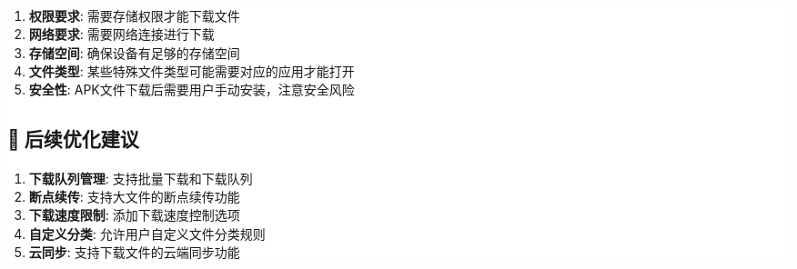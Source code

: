 1. **权限要求**: 需要存储权限才能下载文件
2. **网络要求**: 需要网络连接进行下载
3. **存储空间**: 确保设备有足够的存储空间
4. **文件类型**: 某些特殊文件类型可能需要对应的应用才能打开
5. **安全性**: APK文件下载后需要用户手动安装，注意安全风险

## 🎯 后续优化建议

1. **下载队列管理**: 支持批量下载和下载队列
2. **断点续传**: 支持大文件的断点续传功能
3. **下载速度限制**: 添加下载速度控制选项
4. **自定义分类**: 允许用户自定义文件分类规则
5. **云同步**: 支持下载文件的云端同步功能
